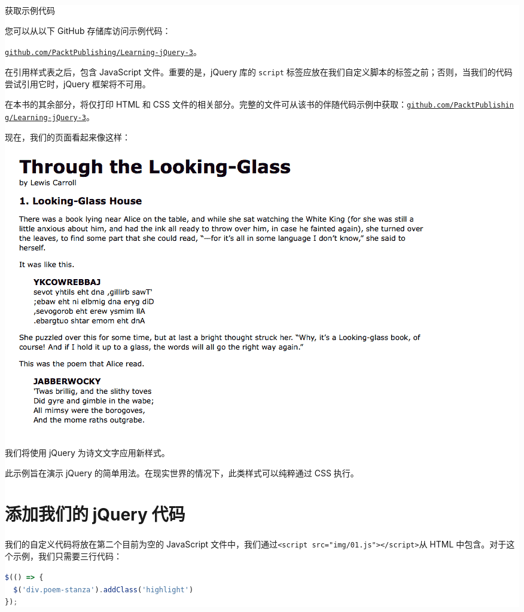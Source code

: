 获取示例代码

您可以从以下 GitHub 存储库访问示例代码：

[`github.com/PacktPublishing/Learning-jQuery-3`](https://github.com/PacktPublishing/Learning-jQuery-3)。

在引用样式表之后，包含 JavaScript 文件。重要的是，jQuery 库的 `script` 标签应放在我们自定义脚本的标签之前；否则，当我们的代码尝试引用它时，jQuery 框架将不可用。

在本书的其余部分，将仅打印 HTML 和 CSS 文件的相关部分。完整的文件可从该书的伴随代码示例中获取：[`github.com/PacktPublishing/Learning-jQuery-3`](https://github.com/PacktPublishing/Learning-jQuery-3)。

现在，我们的页面看起来像这样：

![](img/image_01_001-1.jpg)

我们将使用 jQuery 为诗文文字应用新样式。

此示例旨在演示 jQuery 的简单用法。在现实世界的情况下，此类样式可以纯粹通过 CSS 执行。

# 添加我们的 jQuery 代码

我们的自定义代码将放在第二个目前为空的 JavaScript 文件中，我们通过`<script src="img/01.js"></script>`从 HTML 中包含。对于这个示例，我们只需要三行代码：

```js
$(() => {
  $('div.poem-stanza').addClass('highlight')
});

```
